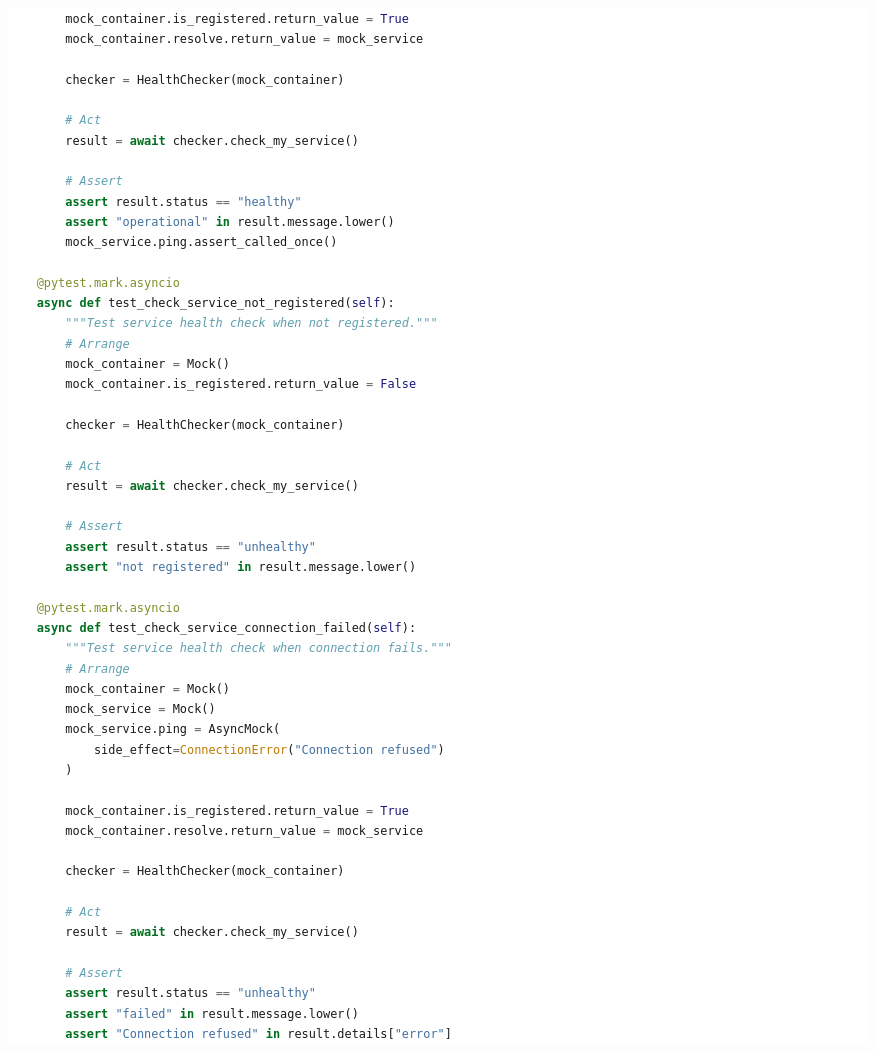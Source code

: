 ```python
        mock_container.is_registered.return_value = True
        mock_container.resolve.return_value = mock_service

        checker = HealthChecker(mock_container)

        # Act
        result = await checker.check_my_service()

        # Assert
        assert result.status == "healthy"
        assert "operational" in result.message.lower()
        mock_service.ping.assert_called_once()

    @pytest.mark.asyncio
    async def test_check_service_not_registered(self):
        """Test service health check when not registered."""
        # Arrange
        mock_container = Mock()
        mock_container.is_registered.return_value = False

        checker = HealthChecker(mock_container)

        # Act
        result = await checker.check_my_service()

        # Assert
        assert result.status == "unhealthy"
        assert "not registered" in result.message.lower()

    @pytest.mark.asyncio
    async def test_check_service_connection_failed(self):
        """Test service health check when connection fails."""
        # Arrange
        mock_container = Mock()
        mock_service = Mock()
        mock_service.ping = AsyncMock(
            side_effect=ConnectionError("Connection refused")
        )

        mock_container.is_registered.return_value = True
        mock_container.resolve.return_value = mock_service

        checker = HealthChecker(mock_container)

        # Act
        result = await checker.check_my_service()

        # Assert
        assert result.status == "unhealthy"
        assert "failed" in result.message.lower()
        assert "Connection refused" in result.details["error"]
```

